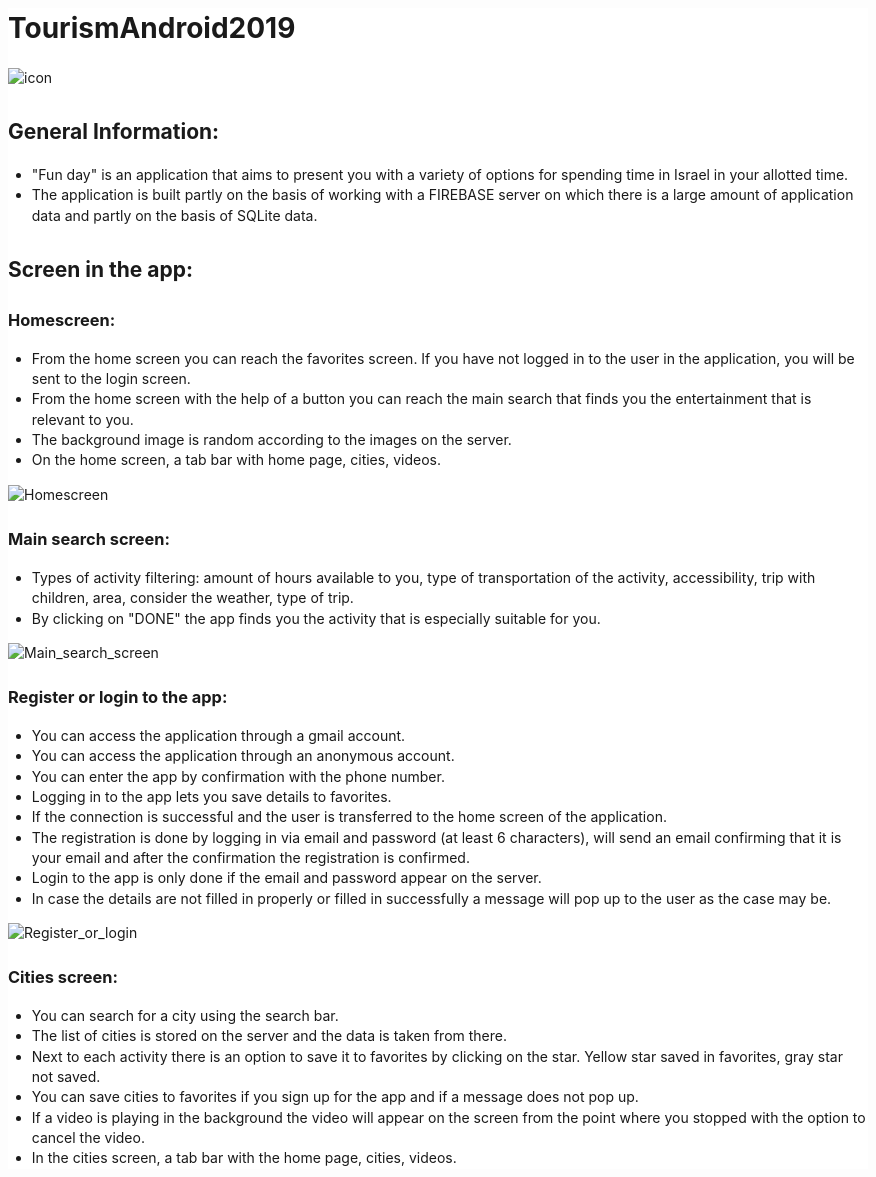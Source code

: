 # TourismAndroid2019

![icon](https://user-images.githubusercontent.com/52885580/154801288-9872f07d-6889-481d-98f9-919c063019e7.png)

## General Information:
- "Fun day" is an application that aims to present you with a variety of options for spending time in Israel in your allotted time.
- The application is built partly on the basis of working with a FIREBASE server on which there is a large amount of application data and partly on the basis of SQLite data.

## Screen in the app:
### Homescreen:
- From the home screen you can reach the favorites screen. If you have not logged in to the user in the application, you will be sent to the login screen.
- From the home screen with the help of a button you can reach the main search that finds you the entertainment that is relevant to you.
- The background image is random according to the images on the server.
- On the home screen, a tab bar with home page, cities, videos.

<img width="400" alt="Homescreen" src="https://user-images.githubusercontent.com/52885580/154802350-516eda4e-32a1-4267-8c4e-3774d86c732d.png">

### Main search screen:
- Types of activity filtering: amount of hours available to you, type of transportation of the activity, accessibility, trip with children, area, consider the weather, type of trip.
- By clicking on "DONE" the app finds you the activity that is especially suitable for you.

<img width="400" alt="Main_search_screen" src="https://user-images.githubusercontent.com/52885580/154801582-b8b102ba-1df4-40a7-b56d-f703aa4de690.png">

### Register or login to the app:
- You can access the application through a gmail account.
- You can access the application through an anonymous account.
- You can enter the app by confirmation with the phone number.
- Logging in to the app lets you save details to favorites.
- If the connection is successful and the user is transferred to the home screen of the application.
- The registration is done by logging in via email and password (at least 6 characters), will send an email confirming that it is your email and after the confirmation the registration is confirmed.
- Login to the app is only done if the email and password appear on the server.
- In case the details are not filled in properly or filled in successfully a message will pop up to the user as the case may be.

<img width="400" alt="Register_or_login " src="https://user-images.githubusercontent.com/52885580/154801760-de14cb7e-6a04-4c76-bae4-e6366038142a.png">

### Cities screen:
- You can search for a city using the search bar.
- The list of cities is stored on the server and the data is taken from there.
- Next to each activity there is an option to save it to favorites by clicking on the star. Yellow star saved in favorites, gray star not saved.
- You can save cities to favorites if you sign up for the app and if a message does not pop up.
- If a video is playing in the background the video will appear on the screen from the point where you stopped with the option to cancel the video.
- In the cities screen, a tab bar with the home page, cities, videos.
